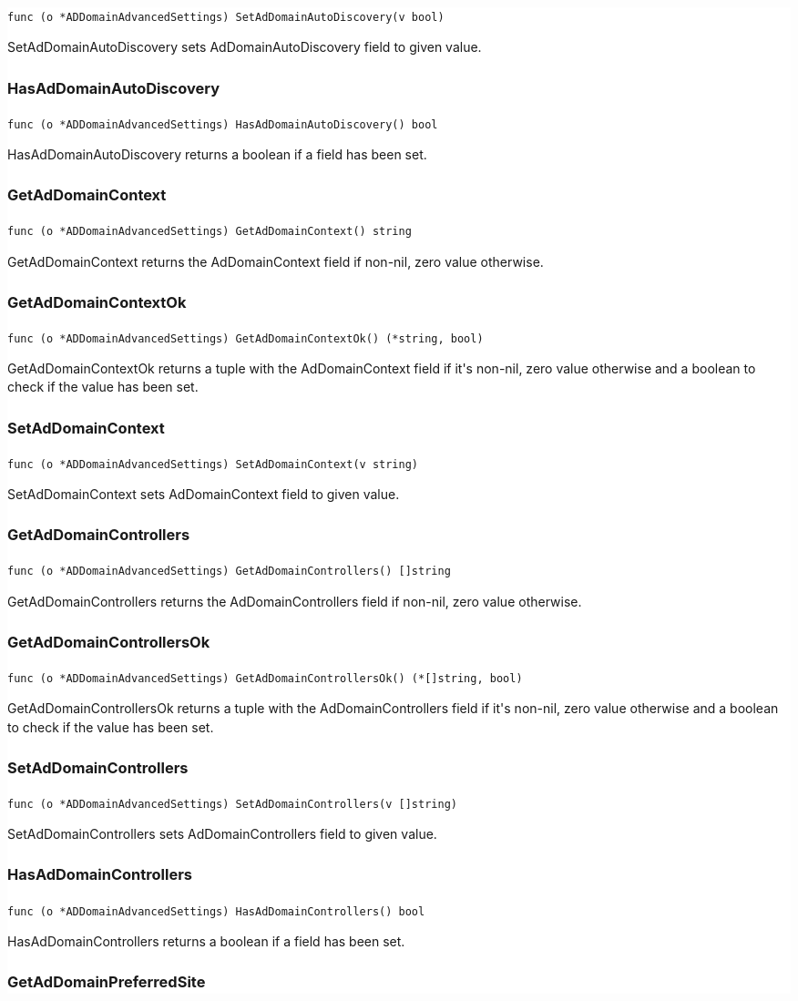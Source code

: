 `func (o *ADDomainAdvancedSettings) SetAdDomainAutoDiscovery(v bool)`

SetAdDomainAutoDiscovery sets AdDomainAutoDiscovery field to given value.

### HasAdDomainAutoDiscovery

`func (o *ADDomainAdvancedSettings) HasAdDomainAutoDiscovery() bool`

HasAdDomainAutoDiscovery returns a boolean if a field has been set.

### GetAdDomainContext

`func (o *ADDomainAdvancedSettings) GetAdDomainContext() string`

GetAdDomainContext returns the AdDomainContext field if non-nil, zero value otherwise.

### GetAdDomainContextOk

`func (o *ADDomainAdvancedSettings) GetAdDomainContextOk() (*string, bool)`

GetAdDomainContextOk returns a tuple with the AdDomainContext field if it's non-nil, zero value otherwise
and a boolean to check if the value has been set.

### SetAdDomainContext

`func (o *ADDomainAdvancedSettings) SetAdDomainContext(v string)`

SetAdDomainContext sets AdDomainContext field to given value.


### GetAdDomainControllers

`func (o *ADDomainAdvancedSettings) GetAdDomainControllers() []string`

GetAdDomainControllers returns the AdDomainControllers field if non-nil, zero value otherwise.

### GetAdDomainControllersOk

`func (o *ADDomainAdvancedSettings) GetAdDomainControllersOk() (*[]string, bool)`

GetAdDomainControllersOk returns a tuple with the AdDomainControllers field if it's non-nil, zero value otherwise
and a boolean to check if the value has been set.

### SetAdDomainControllers

`func (o *ADDomainAdvancedSettings) SetAdDomainControllers(v []string)`

SetAdDomainControllers sets AdDomainControllers field to given value.

### HasAdDomainControllers

`func (o *ADDomainAdvancedSettings) HasAdDomainControllers() bool`

HasAdDomainControllers returns a boolean if a field has been set.

### GetAdDomainPreferredSite

